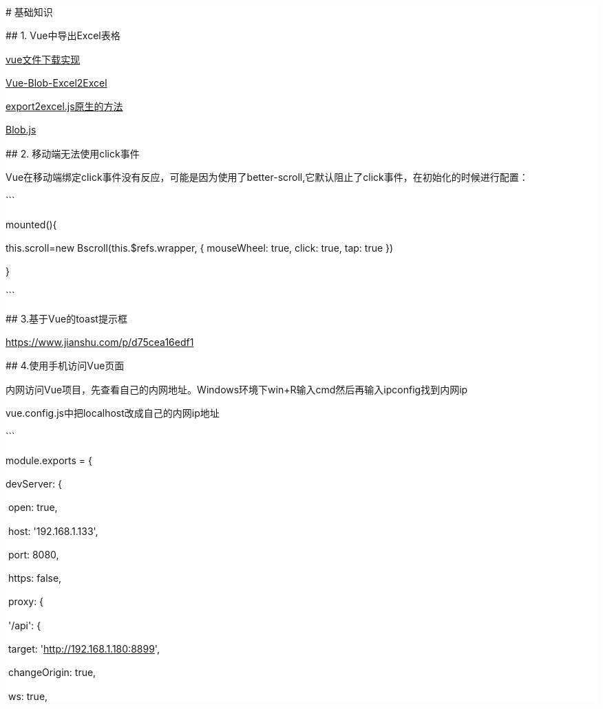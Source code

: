 \# 基础知识

\## 1. Vue中导出Excel表格



[vue文件下载实现](https://blog.csdn.net/mibi8840/article/details/86741982) 

[Vue-Blob-Excel2Excel](https://github.com/sunhuihuibuhui/vue-Blob-Export2Excel) 

[export2excel.js原生的方法](https://segmentfault.com/q/1010000016742846) 

[Blob.js](https://github.com/eligrey/Blob.js) 



\## 2. 移动端无法使用click事件

Vue在移动端绑定click事件没有反应，可能是因为使用了better-scroll,它默认阻止了click事件，在初始化的时候进行配置：

\```

mounted(){

  this.scroll=new Bscroll(this.$refs.wrapper, { mouseWheel: true, click: true, tap: true })

}

\```



\## 3.基于Vue的toast提示框

https://www.jianshu.com/p/d75cea16edf1





\## 4.使用手机访问Vue页面

内网访问Vue项目，先查看自己的内网地址。Windows环境下win+R输入cmd然后再输入ipconfig找到内网ip

vue.config.js中把localhost改成自己的内网ip地址

\```

module.exports = {

  devServer: {

​    open: true,

​    host: '192.168.1.133',

​    port: 8080,

​    https: false,

​    proxy: {

​     '/api': {

​      target: 'http://192.168.1.180:8899',

​      changeOrigin: true,

​      ws: true,
